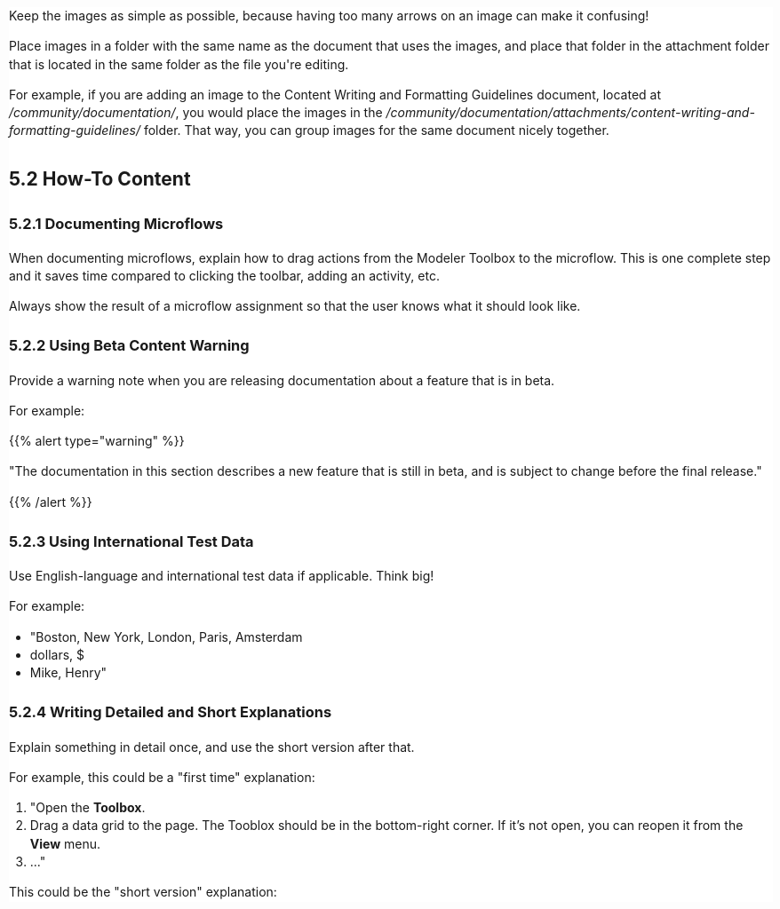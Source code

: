 Keep the images as simple as possible, because having too many arrows on an image can make it confusing!

Place images in a folder with the same name as the document that uses the images, and place that folder in the attachment folder that is located in the same folder as the file you're editing.

For example, if you are adding an image to the Content Writing and Formatting Guidelines document, located at */community/documentation/*, you would place the images in the */community/documentation/attachments/content-writing-and-formatting-guidelines/* folder. That way, you can group images for the same document nicely together.

## 5.2 How-To Content

### 5.2.1 Documenting Microflows

When documenting microflows, explain how to drag actions from the Modeler Toolbox to the microflow. This is one complete step and it saves time compared to clicking the toolbar, adding an activity, etc.

Always show the result of a microflow assignment so that the user knows what it should look like.

### 5.2.2 Using Beta Content Warning

Provide a warning note when you are releasing documentation about a feature that is in beta.

For example:

{{% alert type="warning" %}}

"The documentation in this section describes a new feature that is still in beta, and is subject to change before the final release."

{{% /alert %}}

### 5.2.3 Using International Test Data

Use English-language and international test data if applicable. Think big!

For example:

* "Boston, New York, London, Paris, Amsterdam
* dollars, $
* Mike, Henry"

### 5.2.4 Writing Detailed and Short Explanations

Explain something in detail once, and use the short version after that.

For example, this could be a "first time" explanation:

1. "Open the **Toolbox**.
2. Drag a data grid to the page. The Tooblox should be in the bottom-right corner. If it’s not open, you can reopen it from the **View** menu.
3. ..."

This could be the "short version" explanation:
